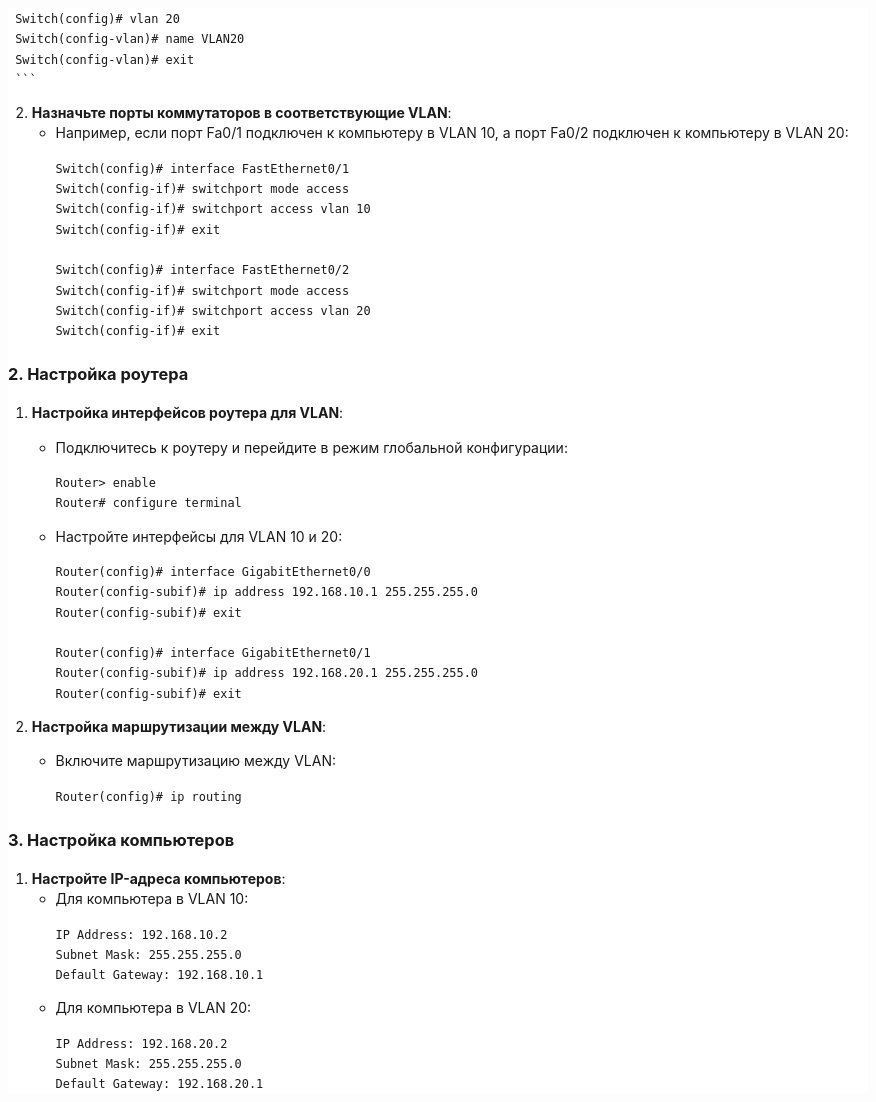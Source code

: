      Switch(config)# vlan 20
     Switch(config-vlan)# name VLAN20
     Switch(config-vlan)# exit
     ```

2. **Назначьте порты коммутаторов в соответствующие VLAN**:
   - Например, если порт Fa0/1 подключен к компьютеру в VLAN 10, а порт Fa0/2 подключен к компьютеру в VLAN 20:
     ```shell
     Switch(config)# interface FastEthernet0/1
     Switch(config-if)# switchport mode access
     Switch(config-if)# switchport access vlan 10
     Switch(config-if)# exit

     Switch(config)# interface FastEthernet0/2
     Switch(config-if)# switchport mode access
     Switch(config-if)# switchport access vlan 20
     Switch(config-if)# exit
     ```

### 2. Настройка роутера

1. **Настройка интерфейсов роутера для VLAN**:
   - Подключитесь к роутеру и перейдите в режим глобальной конфигурации:
     ```shell
     Router> enable
     Router# configure terminal
     ```
   - Настройте интерфейсы для VLAN 10 и 20:
     ```shell
     Router(config)# interface GigabitEthernet0/0
     Router(config-subif)# ip address 192.168.10.1 255.255.255.0
     Router(config-subif)# exit

     Router(config)# interface GigabitEthernet0/1
     Router(config-subif)# ip address 192.168.20.1 255.255.255.0
     Router(config-subif)# exit
     ```

2. **Настройка маршрутизации между VLAN**:
   - Включите маршрутизацию между VLAN:
     ```shell
     Router(config)# ip routing
     ```

### 3. Настройка компьютеров

1. **Настройте IP-адреса компьютеров**:
   - Для компьютера в VLAN 10:
     ```shell
     IP Address: 192.168.10.2
     Subnet Mask: 255.255.255.0
     Default Gateway: 192.168.10.1
     ```
   - Для компьютера в VLAN 20:
     ```shell
     IP Address: 192.168.20.2
     Subnet Mask: 255.255.255.0
     Default Gateway: 192.168.20.1
     ```
